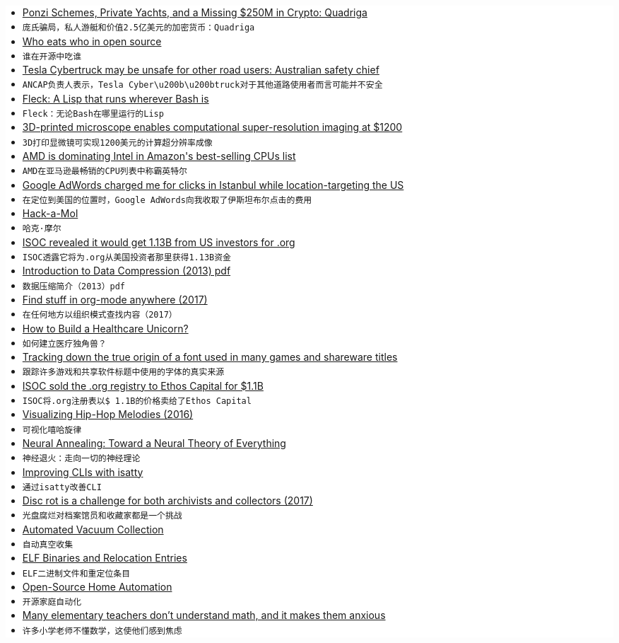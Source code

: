 - [Ponzi Schemes, Private Yachts, and a Missing $250M in Crypto: Quadriga](https://www.vanityfair.com/news/2019/11/the-strange-tale-of-quadriga-gerald-cotten)
- `庞氏骗局，私人游艇和价值2.5亿美元的加密货币：Quadriga`
- [Who eats who in open source](http://www.platformonomics.com/2019/11/dining-preferences-of-the-cloud-and-open-source-who-eats-who/)
- `谁在开源中吃谁`
- [Tesla Cybertruck may be unsafe for other road users: Australian safety chief](https://thedriven.io/2019/11/27/tesla-cybertruck-may-be-unsafe-for-other-road-users-says-australian-safety-chief/)
- `ANCAP负责人表示，Tesla Cyber\u200b\u200btruck对于其他道路使用者而言可能并不安全`
- [Fleck: A Lisp that runs wherever Bash is](https://github.com/chr15m/flk/)
- `Fleck：无论Bash在哪里运行的Lisp`
- [3D-printed microscope enables computational super-resolution imaging at $1200](https://f1000researchdata.s3.amazonaws.com/manuscripts/23450/6576bc13-4d38-494d-a56a-92ef864de3c3_21294_-_brian_patton.pdf?doi=10.12688/f1000research.21294.1&numberOfBrowsableCollections=19&numberOfBrowsableInstitutionalCollections=5&numberOfBrowsableGateways=22)
- `3D打印显微镜可实现1200美元的计算超分辨率成像`
- [AMD is dominating Intel in Amazon's best-selling CPUs list](https://www.techspot.com/news/82962-amd-dominating-intel-amazon-best-selling-cpu-list.html)
- `AMD在亚马逊最畅销的CPU列表中称霸英特尔`
- [Google AdWords charged me for clicks in Istanbul while location-targeting the US](https://medium.com/@siggi/google-adwords-charged-me-for-clicks-in-istanbul-while-location-targeting-the-u-s-e705b3bdc8a5)
- `在定位到美国的位置时，Google AdWords向我收取了伊斯坦布尔点击的费用`
- [Hack-a-Mol](https://chemapps.stolaf.edu/jmol/jsmol/hackamol.htm)
- `哈克·摩尔`
- [ISOC revealed it would get 1.13B from US investors for .org](http://netpolicynews.com/index.php/89-r/1166-1-300-000-000-to-internet-society-if-org-deal-goes-down)
- `ISOC透露它将为.org从美国投资者那里获得1.13B资金`
- [Introduction to Data Compression (2013) pdf](https://www.cs.cmu.edu/~guyb/realworld/compression.pdf)
- `数据压缩简介（2013）pdf`
- [Find stuff in org-mode anywhere (2017)](https://kitchingroup.cheme.cmu.edu/blog/2017/01/03/Find-stuff-in-org-mode-anywhere/)
- `在任何地方以组织模式查找内容（2017）`
- [How to Build a Healthcare Unicorn?](https://www.linkedin.com/pulse/dont-do-healthcare-startup-kaushik-tiwari/)
- `如何建立医疗独角兽？`
- [Tracking down the true origin of a font used in many games and shareware titles](https://twitter.com/codeman38/status/1200243842521415681)
- `跟踪许多游戏和共享软件标题中使用的字体的真实来源`
- [ISOC sold the .org registry to Ethos Capital for $1.1B](https://www.keypointsabout.org/blog/advancing-the-internet-societys-mission-into-the-future)
- `ISOC将.org注册表以$ 1.1B的价格卖给了Ethos Capital`
- [Visualizing Hip-Hop Melodies (2016)](https://www.ethanhein.com/wp/2016/visualizing-hip-hop-melodies/)
- `可视化嘻哈旋律`
- [Neural Annealing: Toward a Neural Theory of Everything](https://opentheory.net/2019/11/neural-annealing-toward-a-neural-theory-of-everything/)
- `神经退火：走向一切的神经理论`
- [Improving CLIs with isatty](https://blog.jez.io/cli-tty/)
- `通过isatty改善CLI`
- [Disc rot is a challenge for both archivists and collectors (2017)](https://www.vice.com/en_us/article/mg9pdv/the-hidden-phenomenon-that-could-ruin-your-old-discs)
- `光盘腐烂对档案馆员和收藏家都是一个挑战`
- [Automated Vacuum Collection](https://en.wikipedia.org/wiki/Automated_vacuum_collection)
- `自动真空收集`
- [ELF Binaries and Relocation Entries](http://stffrdhrn.github.io/hardware/embedded/openrisc/2019/11/29/relocs.html)
- `ELF二进制文件和重定位条目`
- [Open-Source Home Automation](https://www.home-assistant.io/)
- `开源家庭自动化`
- [Many elementary teachers don’t understand math, and it makes them anxious](https://www.latimes.com/opinion/story/2019-11-21/math-anxiety-elementary-teacher)
- `许多小学老师不懂数学，这使他们感到焦虑`